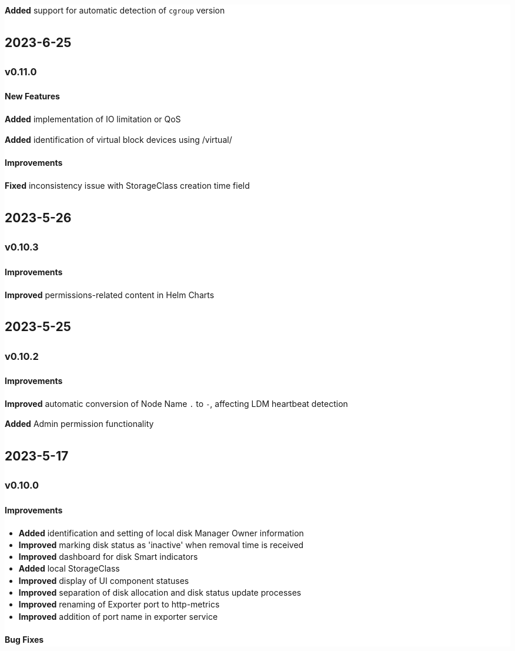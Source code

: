 **Added** support for automatic detection of `cgroup` version

## 2023-6-25

### v0.11.0

#### New Features

**Added** implementation of IO limitation or QoS

**Added** identification of virtual block devices using /virtual/

#### Improvements

**Fixed** inconsistency issue with StorageClass creation time field

## 2023-5-26

### v0.10.3

#### Improvements

**Improved** permissions-related content in Helm Charts

## 2023-5-25

### v0.10.2

#### Improvements

**Improved** automatic conversion of Node Name `.` to `-`, affecting LDM heartbeat detection

**Added** Admin permission functionality

## 2023-5-17

### v0.10.0

#### Improvements

- **Added** identification and setting of local disk Manager Owner information
- **Improved** marking disk status as 'inactive' when removal time is received
- **Improved** dashboard for disk Smart indicators
- **Added** local StorageClass
- **Improved** display of UI component statuses
- **Improved** separation of disk allocation and disk status update processes
- **Improved** renaming of Exporter port to http-metrics
- **Improved** addition of port name in exporter service

#### Bug Fixes
